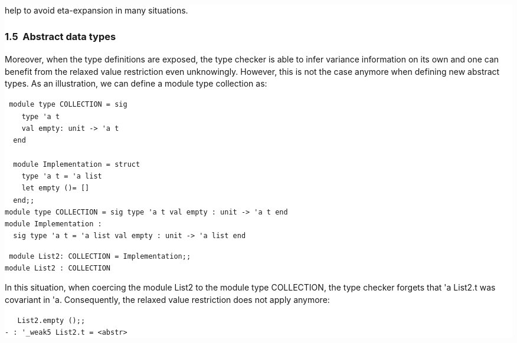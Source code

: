 help to avoid eta-expansion in many situations.</p>
<h3 class="subsection" id="sec59">1.5&nbsp;&nbsp;Abstract data types</h3>
<p>
Moreover, when the type definitions are exposed, the type checker
is able to infer variance information on its own and one can benefit from
the relaxed value restriction even unknowingly. However, this is not the case
anymore when defining new abstract types. As an illustration, we can define a
module type collection as:


</p><div class="caml-example toplevel">

<pre><code class="caml-input"><span class="text"> </span><span class="kw">module</span><span class="text"> </span><span class="kw">type</span><span class="text"> </span><span class="kw2">COLLECTION</span><span class="text"> = </span><span class="kw1">sig</span><span class="text">
    </span><span class="kw">type</span><span class="text"> '</span><span class="id">a</span><span class="text"> </span><span class="id">t</span><span class="text">
    </span><span class="kw">val</span><span class="text"> </span><span class="id">empty</span><span class="text">: </span><span class="kw3">unit</span><span class="text"> -&gt; '</span><span class="id">a</span><span class="text"> </span><span class="id">t</span><span class="text">
  </span><span class="kw1">end</span><span class="text">

  </span><span class="kw">module</span><span class="text"> </span><span class="kw2">Implementation</span><span class="text"> = </span><span class="kw1">struct</span><span class="text">
    </span><span class="kw">type</span><span class="text"> '</span><span class="id">a</span><span class="text"> </span><span class="id">t</span><span class="text"> = '</span><span class="id">a</span><span class="text"> </span><span class="kw3">list</span><span class="text">
    </span><span class="kw">let</span><span class="text"> </span><span class="id">empty</span><span class="text"> ()= []
  </span><span class="kw1">end</span><span class="text">;;
</span></code><code class="caml-output ok">module type COLLECTION = sig type 'a t val empty : unit -&gt; 'a t end
module Implementation :
  sig type 'a t = 'a list val empty : unit -&gt; 'a list end
</code></pre>

<pre><code class="caml-input"><span class="text"> </span><span class="kw">module</span><span class="text"> </span><span class="kw2">List2</span><span class="text">: </span><span class="kw2">COLLECTION</span><span class="text"> = </span><span class="kw2">Implementation</span><span class="text">;;
</span></code><code class="caml-output ok">module List2 : COLLECTION
</code></pre>


</div><p>In this situation, when coercing the module <span class="c003">List2</span> to the module type
<span class="c003">COLLECTION</span>, the type checker forgets that <span class="c003">'a List2.t</span> was covariant
in <span class="c003">'a</span>. Consequently, the relaxed value restriction does not apply anymore:</p><div class="caml-example toplevel">

<pre><code class="caml-input"><span class="text">   </span><span class="kw2">List2</span><span class="text">.</span><span class="id">empty</span><span class="text"> ();;
</span></code><code class="caml-output ok">- : '_weak5 List2.t = &lt;abstr&gt;
</code></pre>
